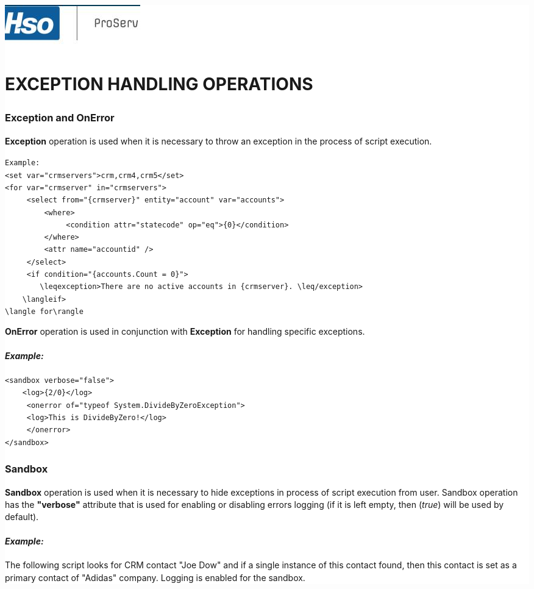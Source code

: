 ![](_page_49_Picture_1.jpeg)

# <span id="page-49-0"></span>EXCEPTION HANDLING OPERATIONS

### <span id="page-49-1"></span>Exception and OnError

**Exception** operation is used when it is necessary to throw an exception in the process of script execution.

```
Example:
<set var="crmservers">crm,crm4,crm5</set>
<for var="crmserver" in="crmservers">
     <select from="{crmserver}" entity="account" var="accounts">
         <where>
              <condition attr="statecode" op="eq">{0}</condition>
         </where>
         <attr name="accountid" />
     </select>
     <if condition="{accounts.Count = 0}">
        \leqexception>There are no active accounts in {crmserver}. \leq/exception>
    \langleif>
\langle for\rangle
```

**OnError** operation is used in conjunction with **Exception** for handling specific exceptions.

#### *Example:*

```
<sandbox verbose="false">
    <log>{2/0}</log>
     <onerror of="typeof System.DivideByZeroException">
     <log>This is DivideByZero!</log>
     </onerror>
</sandbox>
```

### <span id="page-49-2"></span>Sandbox

**Sandbox** operation is used when it is necessary to hide exceptions in process of script execution from user. Sandbox operation has the **"verbose"** attribute that is used for enabling or disabling errors logging (if it is left empty, then (*true*) will be used by default).

#### *Example:*

The following script looks for CRM contact "Joe Dow" and if a single instance of this contact found, then this contact is set as a primary contact of "Adidas" company. Logging is enabled for the sandbox.
